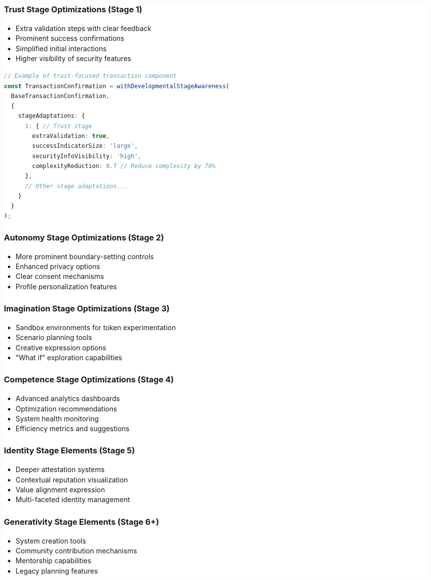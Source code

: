 ### Trust Stage Optimizations (Stage 1)
- Extra validation steps with clear feedback
- Prominent success confirmations
- Simplified initial interactions
- Higher visibility of security features

```typescript
// Example of trust-focused transaction component
const TransactionConfirmation = withDevelopmentalStageAwareness(
  BaseTransactionConfirmation,
  {
    stageAdaptations: {
      1: { // Trust stage
        extraValidation: true,
        successIndicatorSize: 'large',
        securityInfoVisibility: 'high',
        complexityReduction: 0.7 // Reduce complexity by 70%
      },
      // Other stage adaptations...
    }
  }
);
```

### Autonomy Stage Optimizations (Stage 2)
- More prominent boundary-setting controls
- Enhanced privacy options
- Clear consent mechanisms
- Profile personalization features

### Imagination Stage Optimizations (Stage 3)
- Sandbox environments for token experimentation
- Scenario planning tools
- Creative expression options
- "What if" exploration capabilities

### Competence Stage Optimizations (Stage 4)
- Advanced analytics dashboards
- Optimization recommendations
- System health monitoring
- Efficiency metrics and suggestions

### Identity Stage Elements (Stage 5)
- Deeper attestation systems
- Contextual reputation visualization
- Value alignment expression
- Multi-faceted identity management

### Generativity Stage Elements (Stage 6+)
- System creation tools
- Community contribution mechanisms
- Mentorship capabilities
- Legacy planning features
